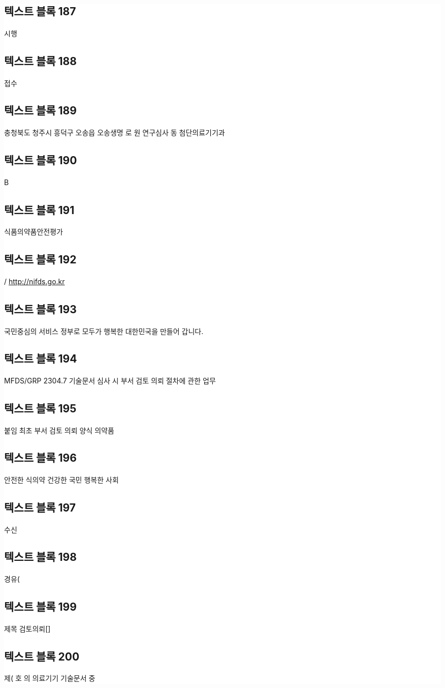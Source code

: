 ## 텍스트 블록 187
시행

## 텍스트 블록 188
접수

## 텍스트 블록 189
충청북도 청주시 흥덕구 오송읍 오송생명 로 원 연구심사 동 첨단의료기기과

## 텍스트 블록 190
B

## 텍스트 블록 191
식품의약품안전평가

## 텍스트 블록 192
/ http://nifds.go.kr

## 텍스트 블록 193
국민중심의 서비스 정부로 모두가 행복한 대한민국을 만들어 갑니다.

## 텍스트 블록 194
MFDS/GRP 2304.7 기술문서 심사 시 부서 검토 의뢰 절차에 관한 업무

## 텍스트 블록 195
붙임 최초 부서 검토 의뢰 양식 의약품

## 텍스트 블록 196
안전한 식의약 건강한 국민 행복한 사회

## 텍스트 블록 197
수신

## 텍스트 블록 198
경유(

## 텍스트 블록 199
제목 검토의뢰[]

## 텍스트 블록 200
제( 호 의 의료기기 기술문서 중

